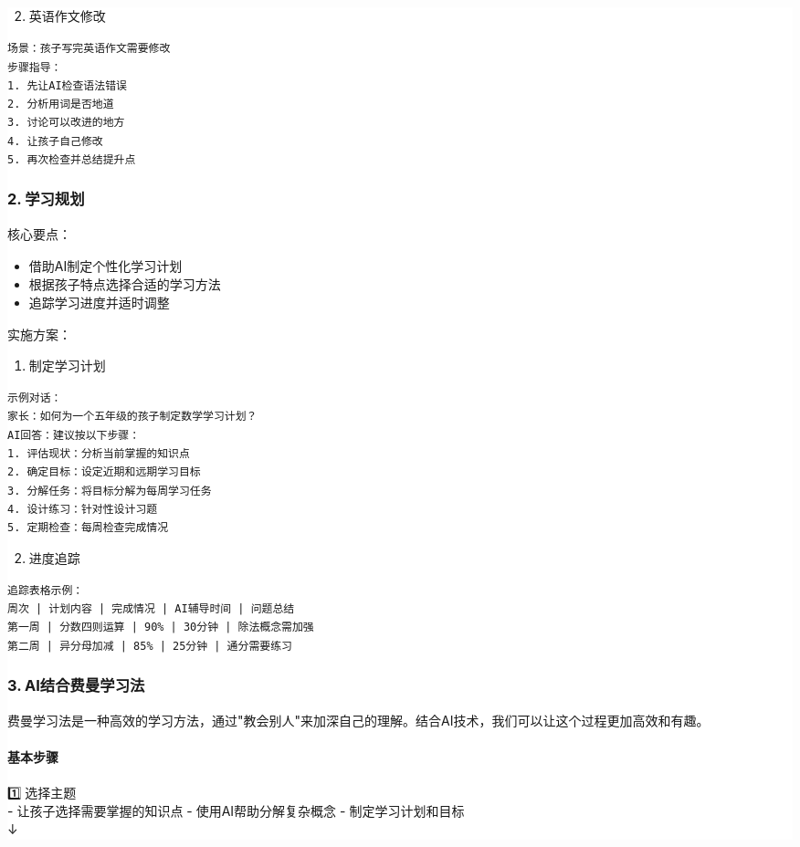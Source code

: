 2. 英语作文修改
```text
场景：孩子写完英语作文需要修改
步骤指导：
1. 先让AI检查语法错误
2. 分析用词是否地道
3. 讨论可以改进的地方
4. 让孩子自己修改
5. 再次检查并总结提升点
```

### 2. 学习规划
核心要点：
- 借助AI制定个性化学习计划
- 根据孩子特点选择合适的学习方法
- 追踪学习进度并适时调整

实施方案：
1. 制定学习计划
```text
示例对话：
家长：如何为一个五年级的孩子制定数学学习计划？
AI回答：建议按以下步骤：
1. 评估现状：分析当前掌握的知识点
2. 确定目标：设定近期和远期学习目标
3. 分解任务：将目标分解为每周学习任务
4. 设计练习：针对性设计习题
5. 定期检查：每周检查完成情况
```

2. 进度追踪
```text
追踪表格示例：
周次 | 计划内容 | 完成情况 | AI辅导时间 | 问题总结
第一周 | 分数四则运算 | 90% | 30分钟 | 除法概念需加强
第二周 | 异分母加减 | 85% | 25分钟 | 通分需要练习
```

### 3. AI结合费曼学习法
费曼学习法是一种高效的学习方法，通过"教会别人"来加深自己的理解。结合AI技术，我们可以让这个过程更加高效和有趣。

#### 基本步骤

<div class="flow-steps">
  <div class="step-card">
    <div class="step-title">1️⃣ 选择主题</div>
    <div class="step-content">
      - 让孩子选择需要掌握的知识点
      - 使用AI帮助分解复杂概念
      - 制定学习计划和目标
    </div>
    <div class="arrow">↓</div>
  </div>
